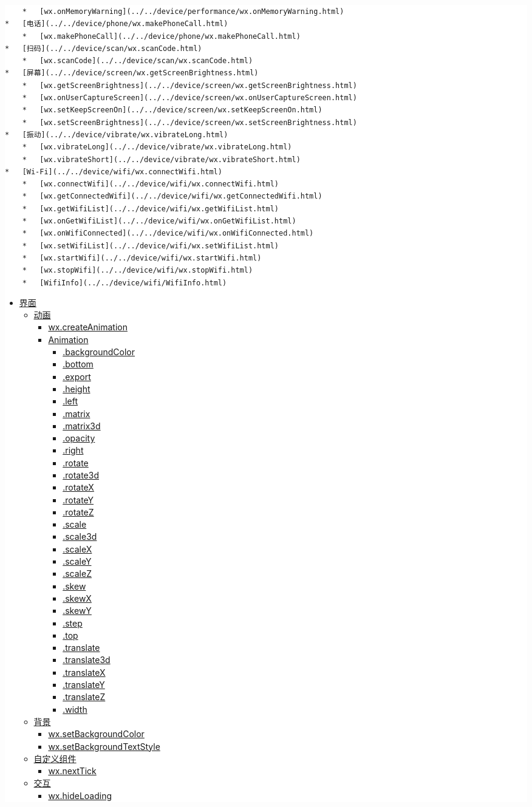         *   [wx.onMemoryWarning](../../device/performance/wx.onMemoryWarning.html)
    *   [电话](../../device/phone/wx.makePhoneCall.html)
        *   [wx.makePhoneCall](../../device/phone/wx.makePhoneCall.html)
    *   [扫码](../../device/scan/wx.scanCode.html)
        *   [wx.scanCode](../../device/scan/wx.scanCode.html)
    *   [屏幕](../../device/screen/wx.getScreenBrightness.html)
        *   [wx.getScreenBrightness](../../device/screen/wx.getScreenBrightness.html)
        *   [wx.onUserCaptureScreen](../../device/screen/wx.onUserCaptureScreen.html)
        *   [wx.setKeepScreenOn](../../device/screen/wx.setKeepScreenOn.html)
        *   [wx.setScreenBrightness](../../device/screen/wx.setScreenBrightness.html)
    *   [振动](../../device/vibrate/wx.vibrateLong.html)
        *   [wx.vibrateLong](../../device/vibrate/wx.vibrateLong.html)
        *   [wx.vibrateShort](../../device/vibrate/wx.vibrateShort.html)
    *   [Wi-Fi](../../device/wifi/wx.connectWifi.html)
        *   [wx.connectWifi](../../device/wifi/wx.connectWifi.html)
        *   [wx.getConnectedWifi](../../device/wifi/wx.getConnectedWifi.html)
        *   [wx.getWifiList](../../device/wifi/wx.getWifiList.html)
        *   [wx.onGetWifiList](../../device/wifi/wx.onGetWifiList.html)
        *   [wx.onWifiConnected](../../device/wifi/wx.onWifiConnected.html)
        *   [wx.setWifiList](../../device/wifi/wx.setWifiList.html)
        *   [wx.startWifi](../../device/wifi/wx.startWifi.html)
        *   [wx.stopWifi](../../device/wifi/wx.stopWifi.html)
        *   [WifiInfo](../../device/wifi/WifiInfo.html)
*   [界面](../../ui/animation/wx.createAnimation.html)
    *   [动画](../../ui/animation/wx.createAnimation.html)
        *   [wx.createAnimation](../../ui/animation/wx.createAnimation.html)
        *   [Animation](../../ui/animation/Animation.html)
            *   [.backgroundColor](../../ui/animation/Animation.backgroundColor.html)
            *   [.bottom](../../ui/animation/Animation.bottom.html)
            *   [.export](../../ui/animation/Animation.export.html)
            *   [.height](../../ui/animation/Animation.height.html)
            *   [.left](../../ui/animation/Animation.left.html)
            *   [.matrix](../../ui/animation/Animation.matrix.html)
            *   [.matrix3d](../../ui/animation/Animation.matrix3d.html)
            *   [.opacity](../../ui/animation/Animation.opacity.html)
            *   [.right](../../ui/animation/Animation.right.html)
            *   [.rotate](../../ui/animation/Animation.rotate.html)
            *   [.rotate3d](../../ui/animation/Animation.rotate3d.html)
            *   [.rotateX](../../ui/animation/Animation.rotateX.html)
            *   [.rotateY](../../ui/animation/Animation.rotateY.html)
            *   [.rotateZ](../../ui/animation/Animation.rotateZ.html)
            *   [.scale](../../ui/animation/Animation.scale.html)
            *   [.scale3d](../../ui/animation/Animation.scale3d.html)
            *   [.scaleX](../../ui/animation/Animation.scaleX.html)
            *   [.scaleY](../../ui/animation/Animation.scaleY.html)
            *   [.scaleZ](../../ui/animation/Animation.scaleZ.html)
            *   [.skew](../../ui/animation/Animation.skew.html)
            *   [.skewX](../../ui/animation/Animation.skewX.html)
            *   [.skewY](../../ui/animation/Animation.skewY.html)
            *   [.step](../../ui/animation/Animation.step.html)
            *   [.top](../../ui/animation/Animation.top.html)
            *   [.translate](../../ui/animation/Animation.translate.html)
            *   [.translate3d](../../ui/animation/Animation.translate3d.html)
            *   [.translateX](../../ui/animation/Animation.translateX.html)
            *   [.translateY](../../ui/animation/Animation.translateY.html)
            *   [.translateZ](../../ui/animation/Animation.translateZ.html)
            *   [.width](../../ui/animation/Animation.width.html)
    *   [背景](../../ui/background/wx.setBackgroundColor.html)
        *   [wx.setBackgroundColor](../../ui/background/wx.setBackgroundColor.html)
        *   [wx.setBackgroundTextStyle](../../ui/background/wx.setBackgroundTextStyle.html)
    *   [自定义组件](../../ui/custom-component/wx.nextTick.html)
        *   [wx.nextTick](../../ui/custom-component/wx.nextTick.html)
    *   [交互](../../ui/interaction/wx.hideLoading.html)
        *   [wx.hideLoading](../../ui/interaction/wx.hideLoading.html)